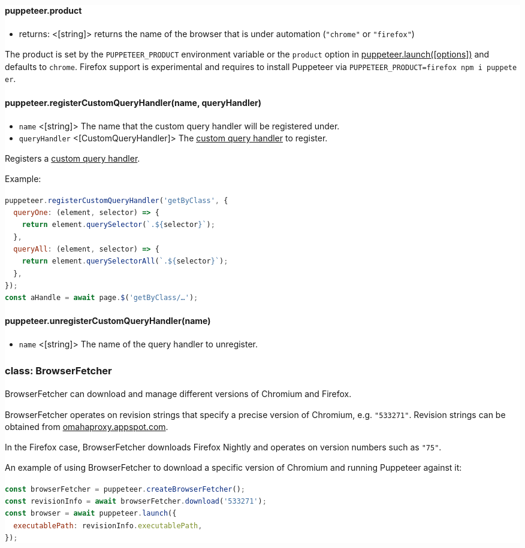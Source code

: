 #### puppeteer.product

- returns: <[string]> returns the name of the browser that is under automation (`"chrome"` or `"firefox"`)

The product is set by the `PUPPETEER_PRODUCT` environment variable or the `product` option in [puppeteer.launch([options])](#puppeteerlaunchoptions) and defaults to `chrome`. Firefox support is experimental and requires to install Puppeteer via `PUPPETEER_PRODUCT=firefox npm i puppeteer`.

#### puppeteer.registerCustomQueryHandler(name, queryHandler)

- `name` <[string]> The name that the custom query handler will be registered under.
- `queryHandler` <[CustomQueryHandler]> The [custom query handler](#interface-customqueryhandler) to register.

Registers a [custom query handler](#interface-customqueryhandler).

Example:

```js
puppeteer.registerCustomQueryHandler('getByClass', {
  queryOne: (element, selector) => {
    return element.querySelector(`.${selector}`);
  },
  queryAll: (element, selector) => {
    return element.querySelectorAll(`.${selector}`);
  },
});
const aHandle = await page.$('getByClass/…');
```

#### puppeteer.unregisterCustomQueryHandler(name)

- `name` <[string]> The name of the query handler to unregister.

### class: BrowserFetcher

BrowserFetcher can download and manage different versions of Chromium and Firefox.

BrowserFetcher operates on revision strings that specify a precise version of Chromium, e.g. `"533271"`. Revision strings can be obtained from [omahaproxy.appspot.com](http://omahaproxy.appspot.com/).

In the Firefox case, BrowserFetcher downloads Firefox Nightly and operates on version numbers such as `"75"`.

An example of using BrowserFetcher to download a specific version of Chromium and running
Puppeteer against it:

```js
const browserFetcher = puppeteer.createBrowserFetcher();
const revisionInfo = await browserFetcher.download('533271');
const browser = await puppeteer.launch({
  executablePath: revisionInfo.executablePath,
});
```
